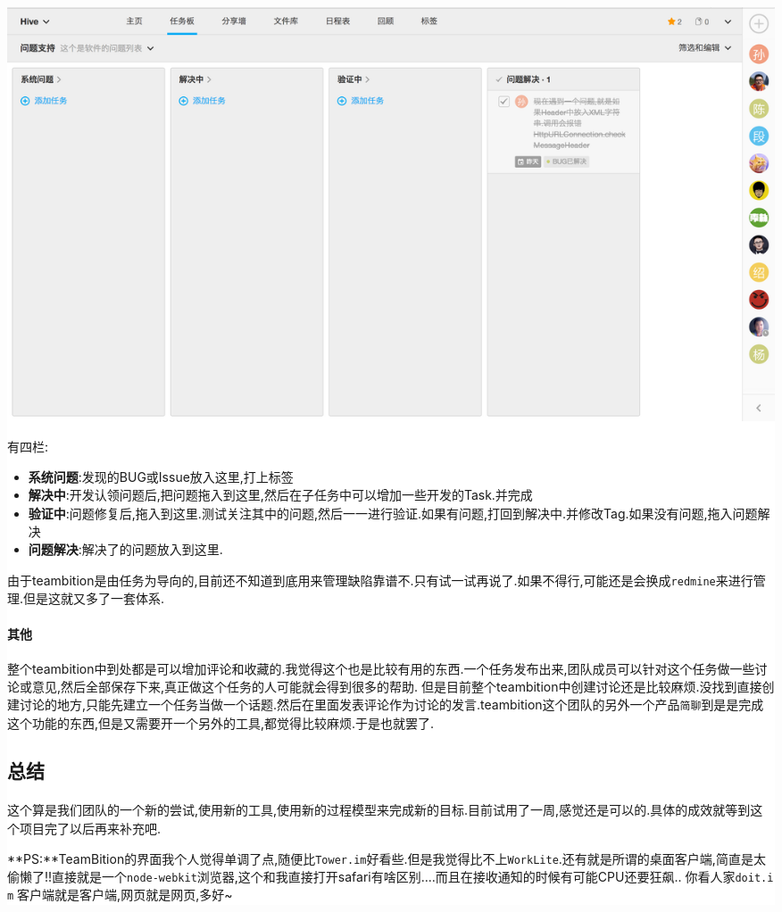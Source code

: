 ![](/img/2015/09/07/12.png) 

有四栏:

* **系统问题**:发现的BUG或Issue放入这里,打上标签
* **解决中**:开发认领问题后,把问题拖入到这里,然后在子任务中可以增加一些开发的Task.并完成
* **验证中**:问题修复后,拖入到这里.测试关注其中的问题,然后一一进行验证.如果有问题,打回到解决中.并修改Tag.如果没有问题,拖入问题解决
* **问题解决**:解决了的问题放入到这里.

由于teambition是由任务为导向的,目前还不知道到底用来管理缺陷靠谱不.只有试一试再说了.如果不得行,可能还是会换成`redmine`来进行管理.但是这就又多了一套体系.

#### 其他
整个teambition中到处都是可以增加评论和收藏的.我觉得这个也是比较有用的东西.一个任务发布出来,团队成员可以针对这个任务做一些讨论或意见,然后全部保存下来,真正做这个任务的人可能就会得到很多的帮助.
但是目前整个teambition中创建讨论还是比较麻烦.没找到直接创建讨论的地方,只能先建立一个任务当做一个话题.然后在里面发表评论作为讨论的发言.teambition这个团队的另外一个产品`简聊`到是是完成这个功能的东西,但是又需要开一个另外的工具,都觉得比较麻烦.于是也就罢了.

## 总结
这个算是我们团队的一个新的尝试,使用新的工具,使用新的过程模型来完成新的目标.目前试用了一周,感觉还是可以的.具体的成效就等到这个项目完了以后再来补充吧.

**PS:**TeamBition的界面我个人觉得单调了点,随便比`Tower.im`好看些.但是我觉得比不上`WorkLite`.还有就是所谓的桌面客户端,简直是太偷懒了!!直接就是一个`node-webkit`浏览器,这个和我直接打开safari有啥区别....而且在接收通知的时候有可能CPU还要狂飙.. 你看人家`doit.im` 客户端就是客户端,网页就是网页,多好~

